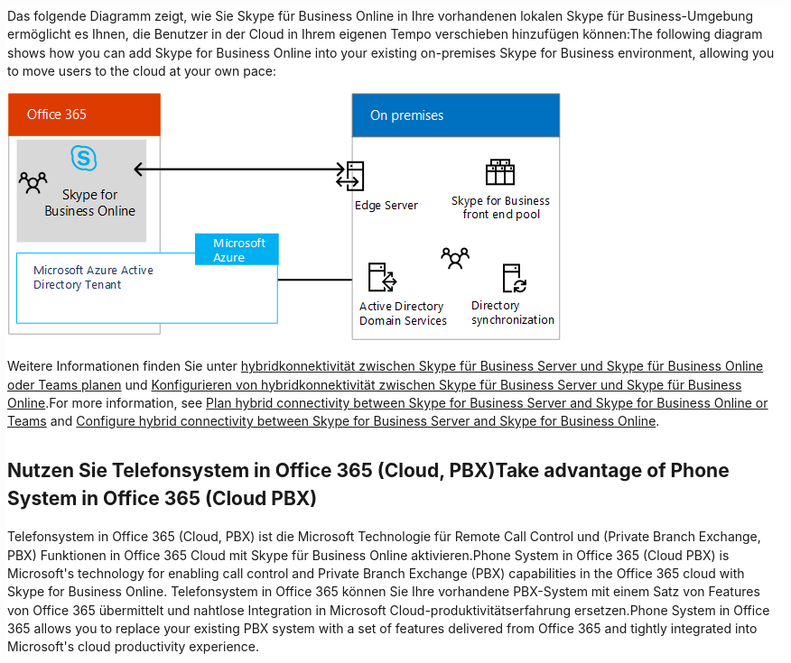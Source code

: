 <span data-ttu-id="6e094-135">Das folgende Diagramm zeigt, wie Sie Skype für Business Online in Ihre vorhandenen lokalen Skype für Business-Umgebung ermöglicht es Ihnen, die Benutzer in der Cloud in Ihrem eigenen Tempo verschieben hinzufügen können:</span><span class="sxs-lookup"><span data-stu-id="6e094-135">The following diagram shows how you can add Skype for Business Online into your existing on-premises Skype for Business environment, allowing you to move users to the cloud at your own pace:</span></span>
  
![Skype for Business-Hybridkonfiguration](../../sfbserver/media/4580f2c8-7008-4c6e-826c-020d0f2d1636.png)
  
<span data-ttu-id="6e094-137">Weitere Informationen finden Sie unter [hybridkonnektivität zwischen Skype für Business Server und Skype für Business Online oder Teams planen](plan-hybrid-connectivity.md) und [Konfigurieren von hybridkonnektivität zwischen Skype für Business Server und Skype für Business Online](configure-hybrid-connectivity.md).</span><span class="sxs-lookup"><span data-stu-id="6e094-137">For more information, see [Plan hybrid connectivity between Skype for Business Server and Skype for Business Online or Teams](plan-hybrid-connectivity.md) and [Configure hybrid connectivity between Skype for Business Server and Skype for Business Online](configure-hybrid-connectivity.md).</span></span>
  
## <a name="take-advantage-of-phone-system-in-office-365-cloud-pbx"></a><span data-ttu-id="6e094-138">Nutzen Sie Telefonsystem in Office 365 (Cloud, PBX)</span><span class="sxs-lookup"><span data-stu-id="6e094-138">Take advantage of Phone System in Office 365 (Cloud PBX)</span></span>
<span data-ttu-id="6e094-139"><a name="BKMK_CloudPBX"> </a></span><span class="sxs-lookup"><span data-stu-id="6e094-139"></span></span>

 <span data-ttu-id="6e094-140">Telefonsystem in Office 365 (Cloud, PBX) ist die Microsoft Technologie für Remote Call Control und (Private Branch Exchange, PBX) Funktionen in Office 365 Cloud mit Skype für Business Online aktivieren.</span><span class="sxs-lookup"><span data-stu-id="6e094-140">Phone System in Office 365 (Cloud PBX) is Microsoft's technology for enabling call control and Private Branch Exchange (PBX) capabilities in the Office 365 cloud with Skype for Business Online.</span></span> <span data-ttu-id="6e094-141">Telefonsystem in Office 365 können Sie Ihre vorhandene PBX-System mit einem Satz von Features von Office 365 übermittelt und nahtlose Integration in Microsoft Cloud-produktivitätserfahrung ersetzen.</span><span class="sxs-lookup"><span data-stu-id="6e094-141">Phone System in Office 365 allows you to replace your existing PBX system with a set of features delivered from Office 365 and tightly integrated into Microsoft's cloud productivity experience.</span></span>
  
